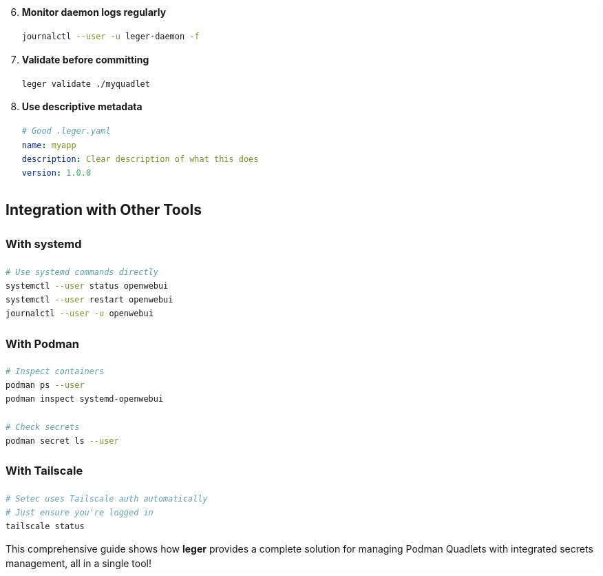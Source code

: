 6. **Monitor daemon logs regularly**
   ```bash
   journalctl --user -u leger-daemon -f
   ```

7. **Validate before committing**
   ```bash
   leger validate ./myquadlet
   ```

8. **Use descriptive metadata**
   ```yaml
   # Good .leger.yaml
   name: myapp
   description: Clear description of what this does
   version: 1.0.0
   ```

## Integration with Other Tools

### With systemd

```bash
# Use systemd commands directly
systemctl --user status openwebui
systemctl --user restart openwebui
journalctl --user -u openwebui
```

### With Podman

```bash
# Inspect containers
podman ps --user
podman inspect systemd-openwebui

# Check secrets
podman secret ls --user
```

### With Tailscale

```bash
# Setec uses Tailscale auth automatically
# Just ensure you're logged in
tailscale status
```

This comprehensive guide shows how **leger** provides a complete solution for managing Podman Quadlets with integrated secrets management, all in a single tool!
